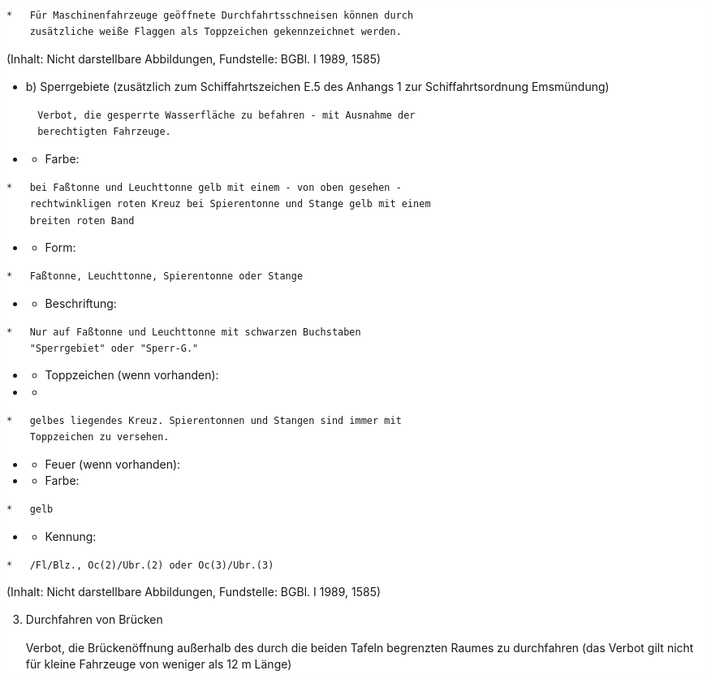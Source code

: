     *   Für Maschinenfahrzeuge geöffnete Durchfahrtsschneisen können durch
        zusätzliche weiße Flaggen als Toppzeichen gekennzeichnet werden.



(Inhalt: Nicht darstellbare Abbildungen,
Fundstelle: BGBl. I 1989, 1585)

*
    b)  Sperrgebiete (zusätzlich zum Schiffahrtszeichen E.5 des Anhangs 1 zur
        Schiffahrtsordnung Emsmündung)

        Verbot, die gesperrte Wasserfläche zu befahren - mit Ausnahme der
        berechtigten Fahrzeuge.







*    *   Farbe:

    *   bei Faßtonne und Leuchttonne gelb mit einem - von oben gesehen -
        rechtwinkligen roten Kreuz bei Spierentonne und Stange gelb mit einem
        breiten roten Band


*    *   Form:

    *   Faßtonne, Leuchttonne, Spierentonne oder Stange


*    *   Beschriftung:

    *   Nur auf Faßtonne und Leuchttonne mit schwarzen Buchstaben
        "Sperrgebiet" oder "Sperr-G."


*    *   Toppzeichen (wenn vorhanden):


*    *
    *   gelbes liegendes Kreuz. Spierentonnen und Stangen sind immer mit
        Toppzeichen zu versehen.


*    *   Feuer (wenn vorhanden):


*    *   Farbe:

    *   gelb


*    *   Kennung:

    *   /Fl/Blz., Oc(2)/Ubr.(2) oder Oc(3)/Ubr.(3)



(Inhalt: Nicht darstellbare Abbildungen,
Fundstelle: BGBl. I 1989, 1585)

3.  Durchfahren von Brücken

    Verbot, die Brückenöffnung außerhalb des durch die beiden Tafeln
    begrenzten Raumes zu durchfahren (das Verbot gilt nicht für kleine
    Fahrzeuge von weniger als 12 m Länge)
